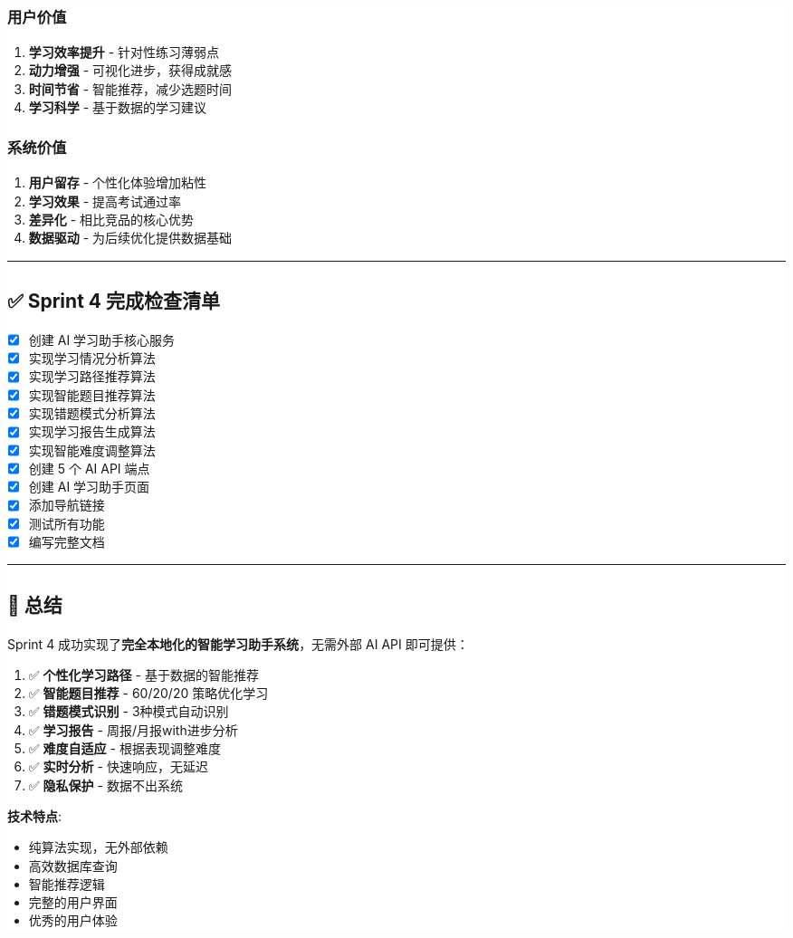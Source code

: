 ### 用户价值

1. **学习效率提升** - 针对性练习薄弱点
2. **动力增强** - 可视化进步，获得成就感
3. **时间节省** - 智能推荐，减少选题时间
4. **学习科学** - 基于数据的学习建议

### 系统价值

1. **用户留存** - 个性化体验增加粘性
2. **学习效果** - 提高考试通过率
3. **差异化** - 相比竞品的核心优势
4. **数据驱动** - 为后续优化提供数据基础

---

## ✅ Sprint 4 完成检查清单

- [x] 创建 AI 学习助手核心服务
- [x] 实现学习情况分析算法
- [x] 实现学习路径推荐算法
- [x] 实现智能题目推荐算法
- [x] 实现错题模式分析算法
- [x] 实现学习报告生成算法
- [x] 实现智能难度调整算法
- [x] 创建 5 个 AI API 端点
- [x] 创建 AI 学习助手页面
- [x] 添加导航链接
- [x] 测试所有功能
- [x] 编写完整文档

---

## 🎊 总结

Sprint 4 成功实现了**完全本地化的智能学习助手系统**，无需外部 AI API 即可提供：

1. ✅ **个性化学习路径** - 基于数据的智能推荐
2. ✅ **智能题目推荐** - 60/20/20 策略优化学习
3. ✅ **错题模式识别** - 3种模式自动识别
4. ✅ **学习报告** - 周报/月报with进步分析
5. ✅ **难度自适应** - 根据表现调整难度
6. ✅ **实时分析** - 快速响应，无延迟
7. ✅ **隐私保护** - 数据不出系统

**技术特点**:
- 纯算法实现，无外部依赖
- 高效数据库查询
- 智能推荐逻辑
- 完整的用户界面
- 优秀的用户体验
